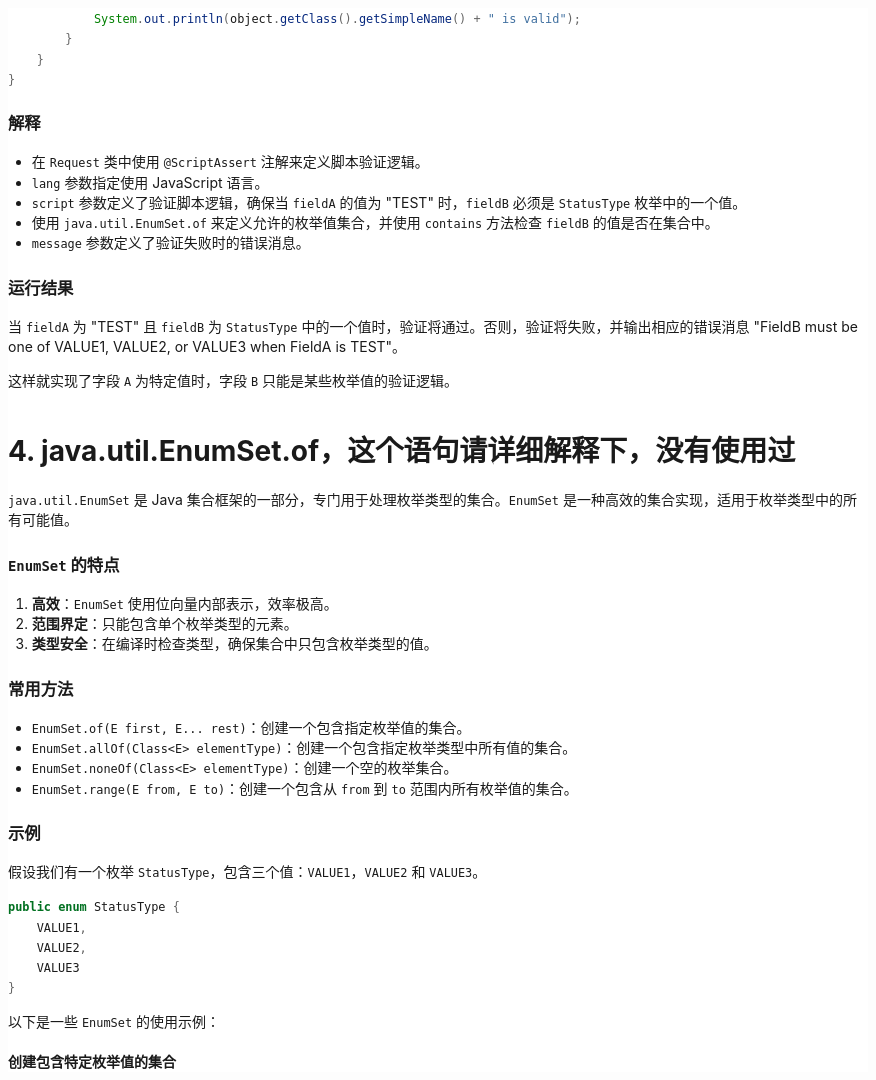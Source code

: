 ```java
            System.out.println(object.getClass().getSimpleName() + " is valid");
        }
    }
}
```

### 解释

- 在 `Request` 类中使用 `@ScriptAssert` 注解来定义脚本验证逻辑。
- `lang` 参数指定使用 JavaScript 语言。
- `script` 参数定义了验证脚本逻辑，确保当 `fieldA` 的值为 "TEST" 时，`fieldB` 必须是 `StatusType` 枚举中的一个值。
- 使用 `java.util.EnumSet.of` 来定义允许的枚举值集合，并使用 `contains` 方法检查 `fieldB` 的值是否在集合中。
- `message` 参数定义了验证失败时的错误消息。

### 运行结果

当 `fieldA` 为 "TEST" 且 `fieldB` 为 `StatusType` 中的一个值时，验证将通过。否则，验证将失败，并输出相应的错误消息 "FieldB must be one of VALUE1, VALUE2, or VALUE3 when FieldA is TEST"。

这样就实现了字段 `A` 为特定值时，字段 `B` 只能是某些枚举值的验证逻辑。

# 4. java.util.EnumSet.of，这个语句请详细解释下，没有使用过
`java.util.EnumSet` 是 Java 集合框架的一部分，专门用于处理枚举类型的集合。`EnumSet` 是一种高效的集合实现，适用于枚举类型中的所有可能值。

### `EnumSet` 的特点
1. **高效**：`EnumSet` 使用位向量内部表示，效率极高。
2. **范围界定**：只能包含单个枚举类型的元素。
3. **类型安全**：在编译时检查类型，确保集合中只包含枚举类型的值。

### 常用方法

- `EnumSet.of(E first, E... rest)`：创建一个包含指定枚举值的集合。
- `EnumSet.allOf(Class<E> elementType)`：创建一个包含指定枚举类型中所有值的集合。
- `EnumSet.noneOf(Class<E> elementType)`：创建一个空的枚举集合。
- `EnumSet.range(E from, E to)`：创建一个包含从 `from` 到 `to` 范围内所有枚举值的集合。

### 示例

假设我们有一个枚举 `StatusType`，包含三个值：`VALUE1`，`VALUE2` 和 `VALUE3`。

```java
public enum StatusType {
    VALUE1,
    VALUE2,
    VALUE3
}
```

以下是一些 `EnumSet` 的使用示例：

#### 创建包含特定枚举值的集合
